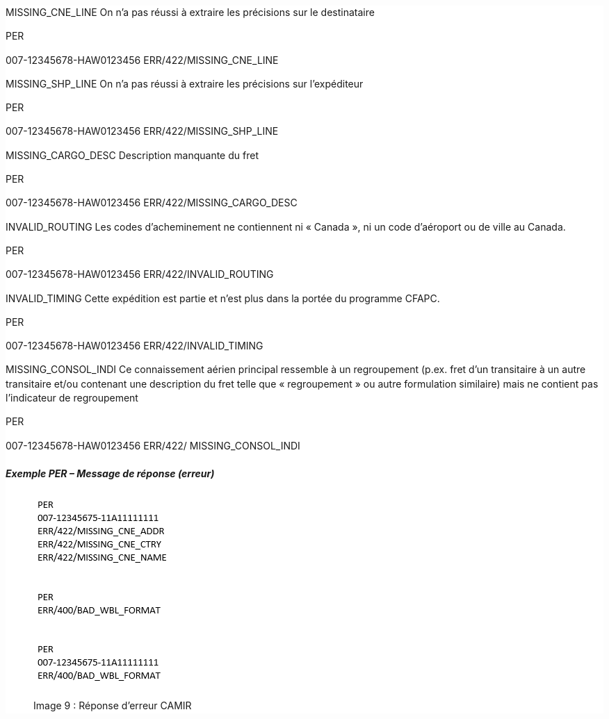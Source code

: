 <th>MISSING_CNE_LINE</th>
<td>On n’a pas réussi à extraire les précisions sur le destinataire</td>
<td><p>PER</p>
<p>007-12345678-HAW0123456 ERR/422/MISSING_CNE_LINE</p></td>
</tr>
<tr>
<th>MISSING_SHP_LINE</th>
<td>On n’a pas réussi à extraire les précisions sur l’expéditeur</td>
<td><p>PER</p>
<p>007-12345678-HAW0123456 ERR/422/MISSING_SHP_LINE</p></td>
</tr>
<tr>
<th>MISSING_CARGO_DESC</th>
<td>Description manquante du fret</td>
<td><p>PER</p>
<p>007-12345678-HAW0123456 ERR/422/MISSING_CARGO_DESC</p></td>
</tr>
<tr>
<th>INVALID_ROUTING</th>
<td>Les codes d’acheminement ne contiennent ni « Canada », ni un code d’aéroport ou de ville au Canada.</td>
<td><p>PER</p>
<p>007-12345678-HAW0123456 ERR/422/INVALID_ROUTING</p></td>
</tr>
<tr>
<th>INVALID_TIMING</th>
<td>Cette expédition est partie et n’est plus dans la portée du programme CFAPC.</td>
<td><p>PER</p>
<p>007-12345678-HAW0123456 ERR/422/INVALID_TIMING</p></td>
</tr>
<tr>
<th>MISSING_CONSOL_INDI</th>
<td>Ce connaissement aérien principal ressemble à un regroupement (p.ex. fret d’un transitaire à un autre transitaire et/ou contenant une description du fret telle que « regroupement » ou autre formulation similaire) mais ne contient pas l’indicateur de regroupement</td>
<td><p>PER</p>
<p>007-12345678-HAW0123456 ERR/422/ MISSING_CONSOL_INDI</p></td>
</tr>
</tbody>
</table>

##### Exemple PER – Message de réponse (erreur)

<figure>
<img src="images/media/image12.png" style="width:2.0625in;height:2.83333in" />
<figcaption><p>Image 9 : Réponse d’erreur CAMIR</p></figcaption>
</figure>

